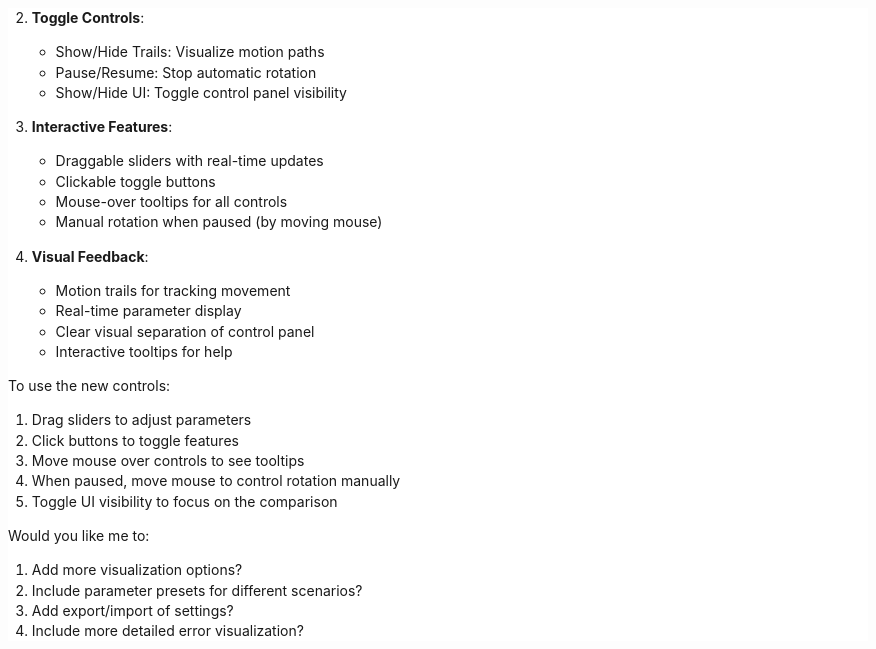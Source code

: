 2. **Toggle Controls**:
   - Show/Hide Trails: Visualize motion paths
   - Pause/Resume: Stop automatic rotation
   - Show/Hide UI: Toggle control panel visibility

3. **Interactive Features**:
   - Draggable sliders with real-time updates
   - Clickable toggle buttons
   - Mouse-over tooltips for all controls
   - Manual rotation when paused (by moving mouse)

4. **Visual Feedback**:
   - Motion trails for tracking movement
   - Real-time parameter display
   - Clear visual separation of control panel
   - Interactive tooltips for help

To use the new controls:

1. Drag sliders to adjust parameters
2. Click buttons to toggle features
3. Move mouse over controls to see tooltips
4. When paused, move mouse to control rotation manually
5. Toggle UI visibility to focus on the comparison

Would you like me to:
1. Add more visualization options?
2. Include parameter presets for different scenarios?
3. Add export/import of settings?
4. Include more detailed error visualization?
